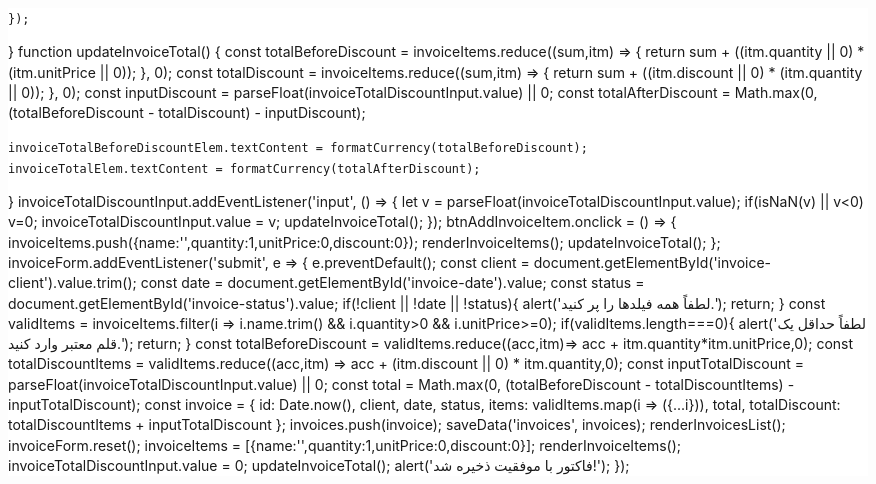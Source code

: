     });
  }
  function updateInvoiceTotal() {
    const totalBeforeDiscount = invoiceItems.reduce((sum,itm) => {
      return sum + ((itm.quantity || 0) * (itm.unitPrice || 0));
    }, 0);
    const totalDiscount = invoiceItems.reduce((sum,itm) => {
      return sum + ((itm.discount || 0) * (itm.quantity || 0));
    }, 0);
    const inputDiscount = parseFloat(invoiceTotalDiscountInput.value) || 0;
    const totalAfterDiscount = Math.max(0, (totalBeforeDiscount - totalDiscount) - inputDiscount);

    invoiceTotalBeforeDiscountElem.textContent = formatCurrency(totalBeforeDiscount);
    invoiceTotalElem.textContent = formatCurrency(totalAfterDiscount);
  }
  invoiceTotalDiscountInput.addEventListener('input', () => {
    let v = parseFloat(invoiceTotalDiscountInput.value);
    if(isNaN(v) || v<0) v=0;
    invoiceTotalDiscountInput.value = v;
    updateInvoiceTotal();
  });
  btnAddInvoiceItem.onclick = () => {
    invoiceItems.push({name:'',quantity:1,unitPrice:0,discount:0});
    renderInvoiceItems();
    updateInvoiceTotal();
  };
  invoiceForm.addEventListener('submit', e => {
    e.preventDefault();
    const client = document.getElementById('invoice-client').value.trim();
    const date = document.getElementById('invoice-date').value;
    const status = document.getElementById('invoice-status').value;
    if(!client || !date || !status){
      alert('لطفاً همه فیلدها را پر کنید.');
      return;
    }
    const validItems = invoiceItems.filter(i => i.name.trim() && i.quantity>0 && i.unitPrice>=0);
    if(validItems.length===0){
      alert('لطفاً حداقل یک قلم معتبر وارد کنید.');
      return;
    }
    const totalBeforeDiscount = validItems.reduce((acc,itm)=> acc + itm.quantity*itm.unitPrice,0);
    const totalDiscountItems = validItems.reduce((acc,itm) => acc + (itm.discount || 0) * itm.quantity,0);
    const inputTotalDiscount = parseFloat(invoiceTotalDiscountInput.value) || 0;
    const total = Math.max(0, (totalBeforeDiscount - totalDiscountItems) - inputTotalDiscount);
    const invoice = {
      id: Date.now(),
      client,
      date,
      status,
      items: validItems.map(i => ({...i})),
      total,
      totalDiscount: totalDiscountItems + inputTotalDiscount
    };
    invoices.push(invoice);
    saveData('invoices', invoices);
    renderInvoicesList();
    invoiceForm.reset();
    invoiceItems = [{name:'',quantity:1,unitPrice:0,discount:0}];
    renderInvoiceItems();
    invoiceTotalDiscountInput.value = 0;
    updateInvoiceTotal();
    alert('فاکتور با موفقیت ذخیره شد!');
  });